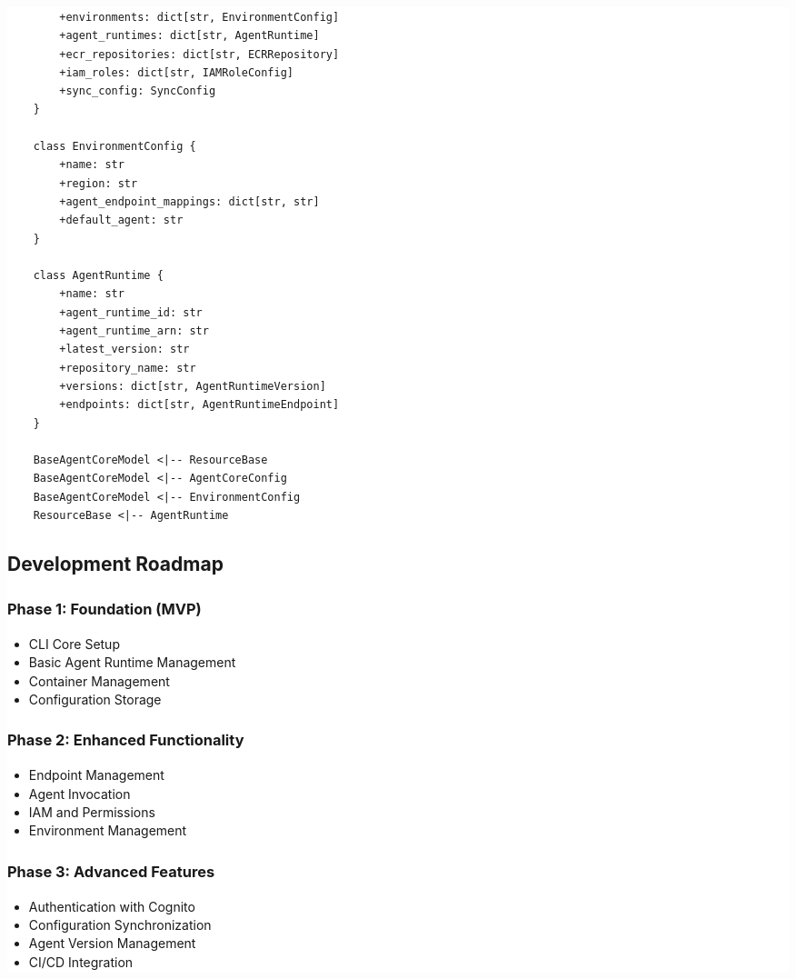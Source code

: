 ```mermaid
        +environments: dict[str, EnvironmentConfig]
        +agent_runtimes: dict[str, AgentRuntime]
        +ecr_repositories: dict[str, ECRRepository]
        +iam_roles: dict[str, IAMRoleConfig]
        +sync_config: SyncConfig
    }

    class EnvironmentConfig {
        +name: str
        +region: str
        +agent_endpoint_mappings: dict[str, str]
        +default_agent: str
    }

    class AgentRuntime {
        +name: str
        +agent_runtime_id: str
        +agent_runtime_arn: str
        +latest_version: str
        +repository_name: str
        +versions: dict[str, AgentRuntimeVersion]
        +endpoints: dict[str, AgentRuntimeEndpoint]
    }

    BaseAgentCoreModel <|-- ResourceBase
    BaseAgentCoreModel <|-- AgentCoreConfig
    BaseAgentCoreModel <|-- EnvironmentConfig
    ResourceBase <|-- AgentRuntime
```

## Development Roadmap

### Phase 1: Foundation (MVP)

- CLI Core Setup
- Basic Agent Runtime Management
- Container Management
- Configuration Storage

### Phase 2: Enhanced Functionality

- Endpoint Management
- Agent Invocation
- IAM and Permissions
- Environment Management

### Phase 3: Advanced Features

- Authentication with Cognito
- Configuration Synchronization
- Agent Version Management
- CI/CD Integration
